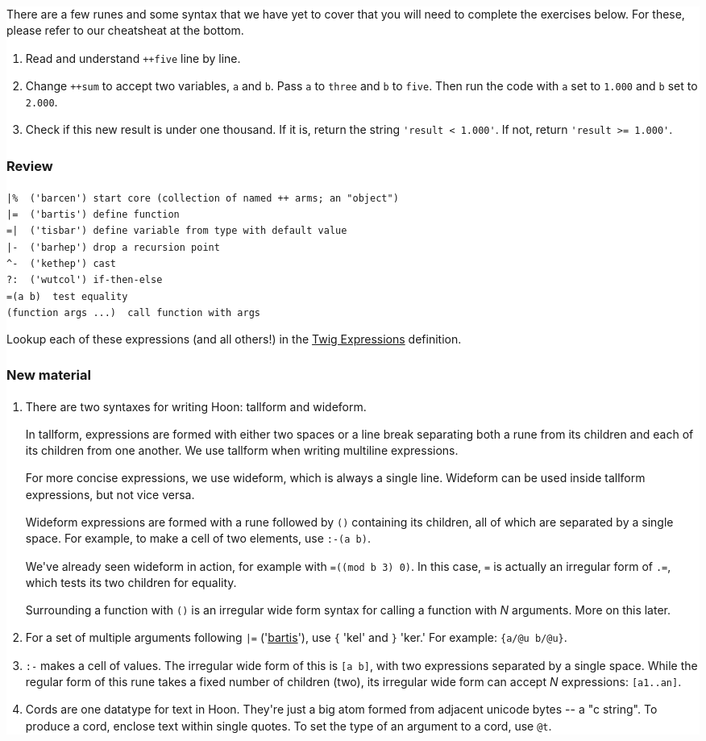 There are a few runes and some syntax that we have yet to cover that you
will need to complete the exercises below. For these, please refer to
our cheatsheat at the bottom.

1.  Read and understand `++five` line by line.

2.  Change `++sum` to accept two variables, `a` and `b`. Pass `a` to
    `three` and `b` to `five`. Then run the code with `a` set to `1.000`
    and `b` set to `2.000`.

3.  Check if this new result is under one thousand. If it is, return the
    string `'result < 1.000'`. If not, return `'result >= 1.000'`.

### Review

    |%  ('barcen') start core (collection of named ++ arms; an "object")
    |=  ('bartis') define function
    =|  ('tisbar') define variable from type with default value
    |-  ('barhep') drop a recursion point
    ^-  ('kethep') cast
    ?:  ('wutcol') if-then-else
    =(a b)  test equality
    (function args ...)  call function with args

Lookup each of these expressions (and all others!) in the [Twig Expressions](../../hoon/twig/) definition.

### New material

1.  There are two syntaxes for writing Hoon: tallform and wideform.

    In tallform, expressions are formed with either two spaces or a line
    break separating both a rune from its children and each of its children
    from one another. We use tallform when writing multiline expressions.

    For more concise expressions, we use wideform, which is always a single
    line. Wideform can be used inside tallform expressions, but not vice
    versa.

    Wideform expressions are formed with a rune followed by `()` containing
    its children, all of which are separated by a single space. For example,
    to make a cell of two elements, use `:-(a b)`.

    We've already seen wideform in action, for example with
    `=((mod b 3) 0)`. In this case, `=` is actually an irregular form of
    `.=`, which tests its two children for equality.

    Surrounding a function with `()` is an irregular wide form syntax for
    calling a function with *N* arguments. More on this later.

2.  For a set of multiple arguments following `|=` ('[bartis](../../hoon/twig/bar-core/tis-gate/)'), use `{` 'kel' and `}` 'ker.' For example: `{a/@u b/@u}`.

3.  `:-` makes a cell of values. The irregular wide form of this is
    `[a b]`, with two expressions separated by a single space. While the
    regular form of this rune takes a fixed number of children (two),
    its irregular wide form can accept *N* expressions: `[a1..an]`.

4.  Cords are one datatype for text in Hoon. They're just a big atom
    formed from adjacent unicode bytes -- a "c string". To produce a
    cord, enclose text within single quotes. To set the type of an
    argument to a cord, use `@t`.
